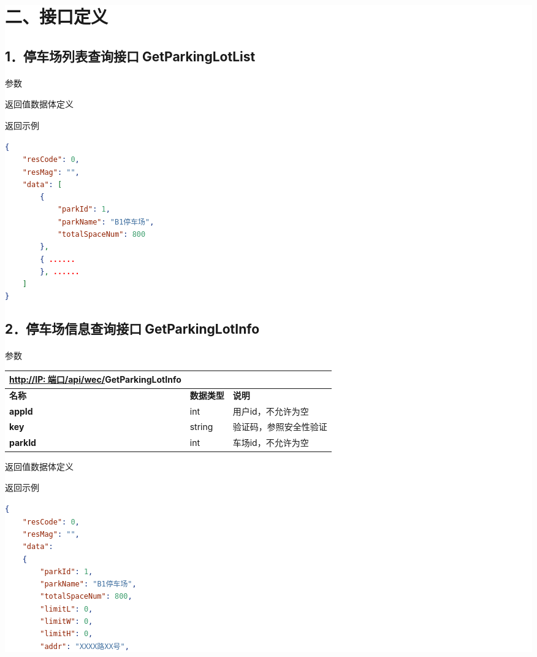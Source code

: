 
 

 

# 二、接口定义



## 1．停车场列表查询接口 GetParkingLotList

参数 

返回值数据体定义 

返回示例

```json
{
	"resCode": 0,
	"resMag": "",
	"data": [
		{
			"parkId": 1,
			"parkName": "B1停车场",
			"totalSpaceNum": 800
		},
		{ ......
		}, ......
	]
}
```



 

## 2．停车场信息查询接口 GetParkingLotInfo

参数



| [http://IP: 端口/api/wec/](http://XXX.XX.XX.XX:8099/webserviceforpay.asmx)GetParkingLotInfo |              |                        |
| ------------------------------------------------------------ | ------------ | ---------------------- |
| **名称**                                                     | **数据类型** | **说明**               |
| **appId**                                                    | int          | 用户id，不允许为空     |
| **key**                                                      | string       | 验证码，参照安全性验证 |
| **parkId**                                                   | int          | 车场id，不允许为空     |

 

返回值数据体定义 

返回示例

```json
{
	"resCode": 0,
	"resMag": "",
	"data":
	{
		"parkId": 1,
		"parkName": "B1停车场",
		"totalSpaceNum": 800,
		"limitL": 0,
		"limitW": 0,
		"limitH": 0,
		"addr": "XXXX路XX号",
```